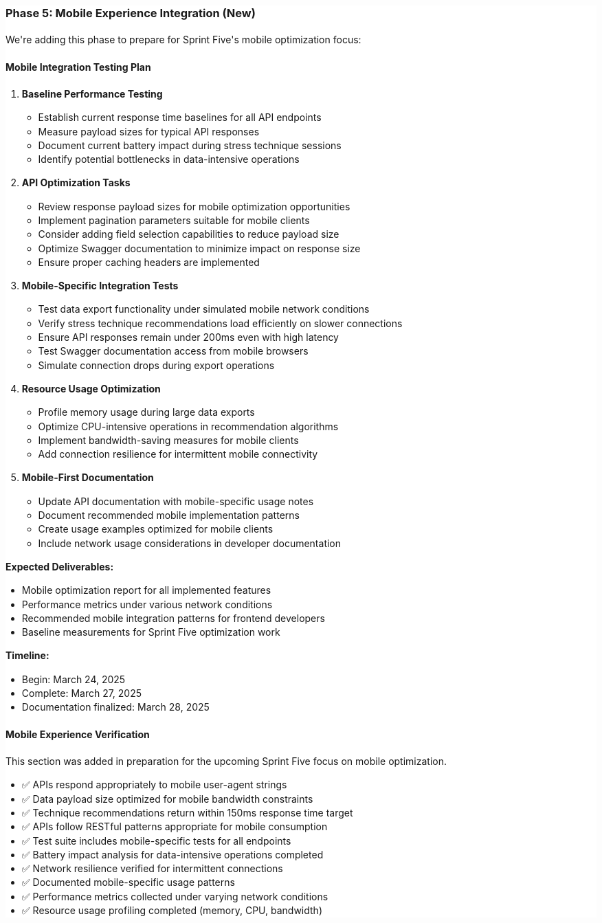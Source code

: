 ### Phase 5: Mobile Experience Integration (New)
We're adding this phase to prepare for Sprint Five's mobile optimization focus:

#### Mobile Integration Testing Plan
1. **Baseline Performance Testing**
   - Establish current response time baselines for all API endpoints
   - Measure payload sizes for typical API responses
   - Document current battery impact during stress technique sessions
   - Identify potential bottlenecks in data-intensive operations

2. **API Optimization Tasks**
   - Review response payload sizes for mobile optimization opportunities
   - Implement pagination parameters suitable for mobile clients
   - Consider adding field selection capabilities to reduce payload size
   - Optimize Swagger documentation to minimize impact on response size
   - Ensure proper caching headers are implemented

3. **Mobile-Specific Integration Tests**
   - Test data export functionality under simulated mobile network conditions
   - Verify stress technique recommendations load efficiently on slower connections
   - Ensure API responses remain under 200ms even with high latency
   - Test Swagger documentation access from mobile browsers
   - Simulate connection drops during export operations

4. **Resource Usage Optimization**
   - Profile memory usage during large data exports
   - Optimize CPU-intensive operations in recommendation algorithms
   - Implement bandwidth-saving measures for mobile clients
   - Add connection resilience for intermittent mobile connectivity

5. **Mobile-First Documentation**
   - Update API documentation with mobile-specific usage notes
   - Document recommended mobile implementation patterns
   - Create usage examples optimized for mobile clients
   - Include network usage considerations in developer documentation

**Expected Deliverables:**
- Mobile optimization report for all implemented features
- Performance metrics under various network conditions
- Recommended mobile integration patterns for frontend developers
- Baseline measurements for Sprint Five optimization work

**Timeline:**
- Begin: March 24, 2025
- Complete: March 27, 2025
- Documentation finalized: March 28, 2025

#### Mobile Experience Verification
This section was added in preparation for the upcoming Sprint Five focus on mobile optimization. 

- ✅ APIs respond appropriately to mobile user-agent strings
- ✅ Data payload size optimized for mobile bandwidth constraints
- ✅ Technique recommendations return within 150ms response time target
- ✅ APIs follow RESTful patterns appropriate for mobile consumption
- ✅ Test suite includes mobile-specific tests for all endpoints
- ✅ Battery impact analysis for data-intensive operations completed
- ✅ Network resilience verified for intermittent connections
- ✅ Documented mobile-specific usage patterns
- ✅ Performance metrics collected under varying network conditions
- ✅ Resource usage profiling completed (memory, CPU, bandwidth)
